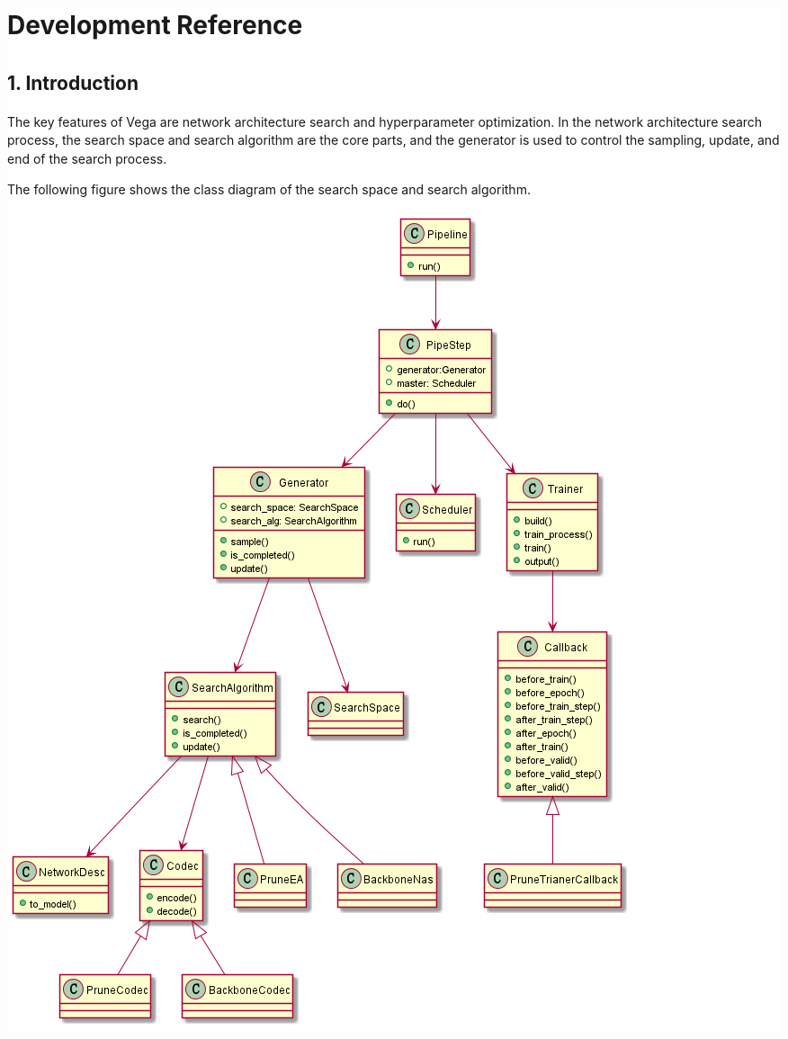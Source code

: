 # Development Reference

## 1. Introduction

The key features of Vega are network architecture search and hyperparameter optimization. In the network architecture search process, the search space and search algorithm are the core parts, and the generator is used to control the sampling, update, and end of the search process.

The following figure shows the class diagram of the search space and search algorithm.

![Search Space diagram](./images/search_space_classes.png)
